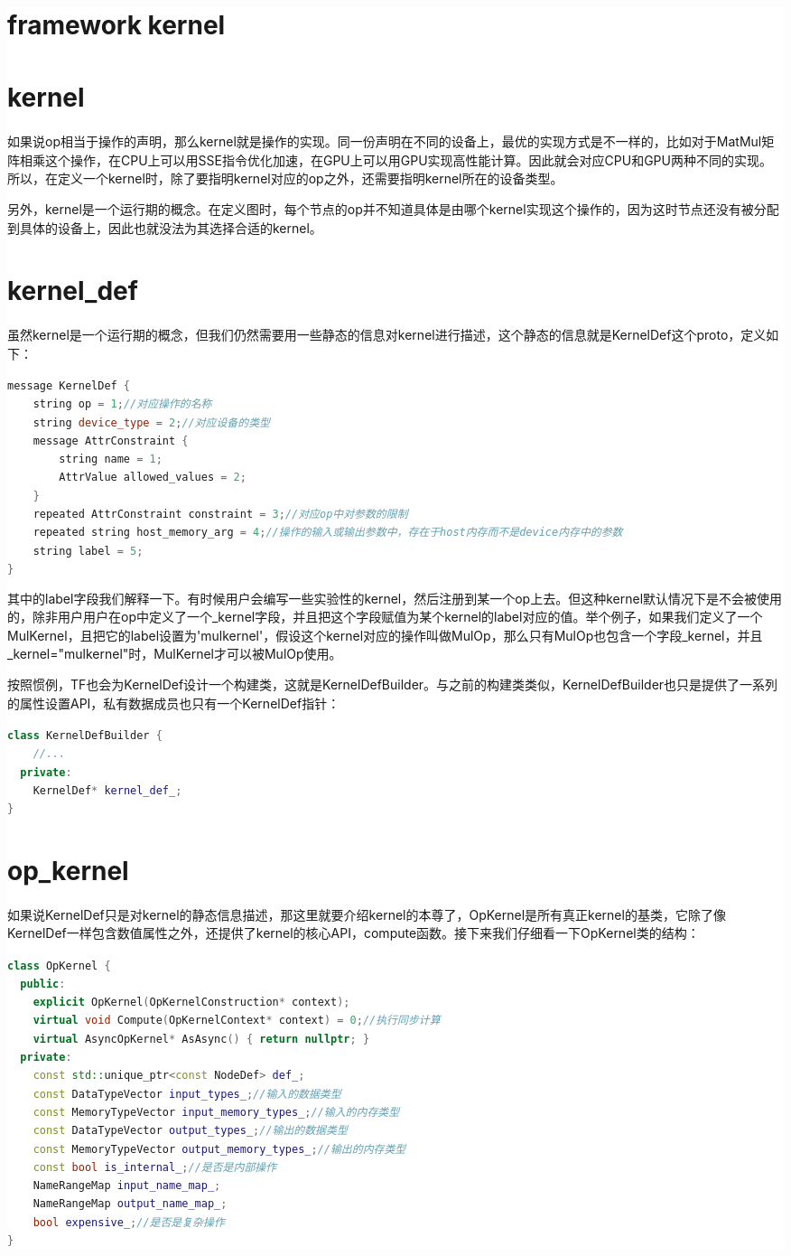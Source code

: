 framework kernel
===

# kernel
如果说op相当于操作的声明，那么kernel就是操作的实现。同一份声明在不同的设备上，最优的实现方式是不一样的，比如对于MatMul矩阵相乘这个操作，在CPU上可以用SSE指令优化加速，在GPU上可以用GPU实现高性能计算。因此就会对应CPU和GPU两种不同的实现。所以，在定义一个kernel时，除了要指明kernel对应的op之外，还需要指明kernel所在的设备类型。

另外，kernel是一个运行期的概念。在定义图时，每个节点的op并不知道具体是由哪个kernel实现这个操作的，因为这时节点还没有被分配到具体的设备上，因此也就没法为其选择合适的kernel。

# kernel_def
虽然kernel是一个运行期的概念，但我们仍然需要用一些静态的信息对kernel进行描述，这个静态的信息就是KernelDef这个proto，定义如下：
```c++
message KernelDef {
    string op = 1;//对应操作的名称
    string device_type = 2;//对应设备的类型
    message AttrConstraint {
        string name = 1;
        AttrValue allowed_values = 2;
    }
    repeated AttrConstraint constraint = 3;//对应op中对参数的限制
    repeated string host_memory_arg = 4;//操作的输入或输出参数中，存在于host内存而不是device内存中的参数
    string label = 5;
}
```
其中的label字段我们解释一下。有时候用户会编写一些实验性的kernel，然后注册到某一个op上去。但这种kernel默认情况下是不会被使用的，除非用户用户在op中定义了一个_kernel字段，并且把这个字段赋值为某个kernel的label对应的值。举个例子，如果我们定义了一个MulKernel，且把它的label设置为'mulkernel'，假设这个kernel对应的操作叫做MulOp，那么只有MulOp也包含一个字段_kernel，并且_kernel="mulkernel"时，MulKernel才可以被MulOp使用。

按照惯例，TF也会为KernelDef设计一个构建类，这就是KernelDefBuilder。与之前的构建类类似，KernelDefBuilder也只是提供了一系列的属性设置API，私有数据成员也只有一个KernelDef指针：
```c++
class KernelDefBuilder {
    //...
  private:
    KernelDef* kernel_def_;
}
```
# op_kernel

如果说KernelDef只是对kernel的静态信息描述，那这里就要介绍kernel的本尊了，OpKernel是所有真正kernel的基类，它除了像KernelDef一样包含数值属性之外，还提供了kernel的核心API，compute函数。接下来我们仔细看一下OpKernel类的结构：
```c++
class OpKernel {
  public:
    explicit OpKernel(OpKernelConstruction* context);
    virtual void Compute(OpKernelContext* context) = 0;//执行同步计算
    virtual AsyncOpKernel* AsAsync() { return nullptr; }
  private:
    const std::unique_ptr<const NodeDef> def_;
    const DataTypeVector input_types_;//输入的数据类型
    const MemoryTypeVector input_memory_types_;//输入的内存类型
    const DataTypeVector output_types_;//输出的数据类型
    const MemoryTypeVector output_memory_types_;//输出的内存类型
    const bool is_internal_;//是否是内部操作
    NameRangeMap input_name_map_;
    NameRangeMap output_name_map_;
    bool expensive_;//是否是复杂操作
}
```
